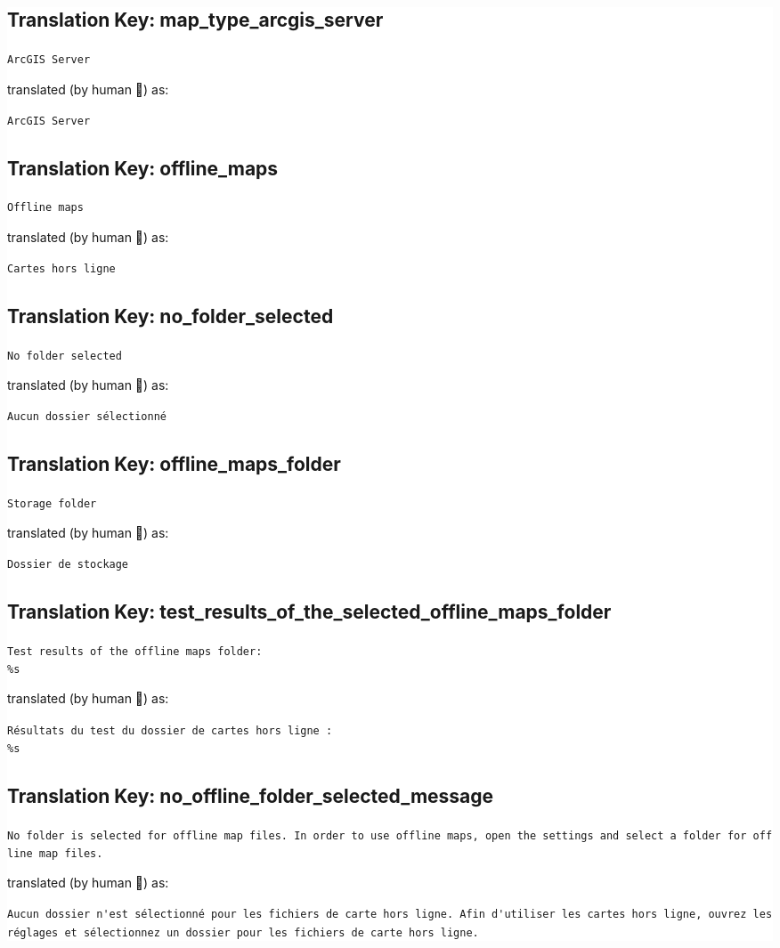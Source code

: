 
## Translation Key: map_type_arcgis_server
```
ArcGIS Server
```
translated (by human 👀) as:
```
ArcGIS Server
```


## Translation Key: offline_maps
```
Offline maps
```
translated (by human 👀) as:
```
Cartes hors ligne
```


## Translation Key: no_folder_selected
```
No folder selected
```
translated (by human 👀) as:
```
Aucun dossier sélectionné
```


## Translation Key: offline_maps_folder
```
Storage folder
```
translated (by human 👀) as:
```
Dossier de stockage
```


## Translation Key: test_results_of_the_selected_offline_maps_folder
```
Test results of the offline maps folder:
%s
```
translated (by human 👀) as:
```
Résultats du test du dossier de cartes hors ligne :
%s
```


## Translation Key: no_offline_folder_selected_message
```
No folder is selected for offline map files. In order to use offline maps, open the settings and select a folder for offline map files.
```
translated (by human 👀) as:
```
Aucun dossier n'est sélectionné pour les fichiers de carte hors ligne. Afin d'utiliser les cartes hors ligne, ouvrez les réglages et sélectionnez un dossier pour les fichiers de carte hors ligne.
```
